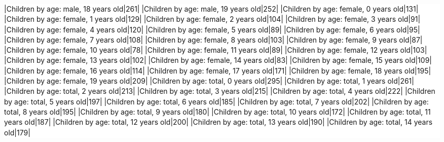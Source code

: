 |Children by age: male, 18 years old|261|
|Children by age: male, 19 years old|252|
|Children by age: female, 0 years old|131|
|Children by age: female, 1 years old|129|
|Children by age: female, 2 years old|104|
|Children by age: female, 3 years old|91|
|Children by age: female, 4 years old|120|
|Children by age: female, 5 years old|89|
|Children by age: female, 6 years old|95|
|Children by age: female, 7 years old|108|
|Children by age: female, 8 years old|103|
|Children by age: female, 9 years old|87|
|Children by age: female, 10 years old|78|
|Children by age: female, 11 years old|89|
|Children by age: female, 12 years old|103|
|Children by age: female, 13 years old|102|
|Children by age: female, 14 years old|83|
|Children by age: female, 15 years old|109|
|Children by age: female, 16 years old|114|
|Children by age: female, 17 years old|171|
|Children by age: female, 18 years old|195|
|Children by age: female, 19 years old|209|
|Children by age: total, 0 years old|295|
|Children by age: total, 1 years old|261|
|Children by age: total, 2 years old|213|
|Children by age: total, 3 years old|215|
|Children by age: total, 4 years old|222|
|Children by age: total, 5 years old|197|
|Children by age: total, 6 years old|185|
|Children by age: total, 7 years old|202|
|Children by age: total, 8 years old|195|
|Children by age: total, 9 years old|180|
|Children by age: total, 10 years old|172|
|Children by age: total, 11 years old|187|
|Children by age: total, 12 years old|200|
|Children by age: total, 13 years old|190|
|Children by age: total, 14 years old|179|